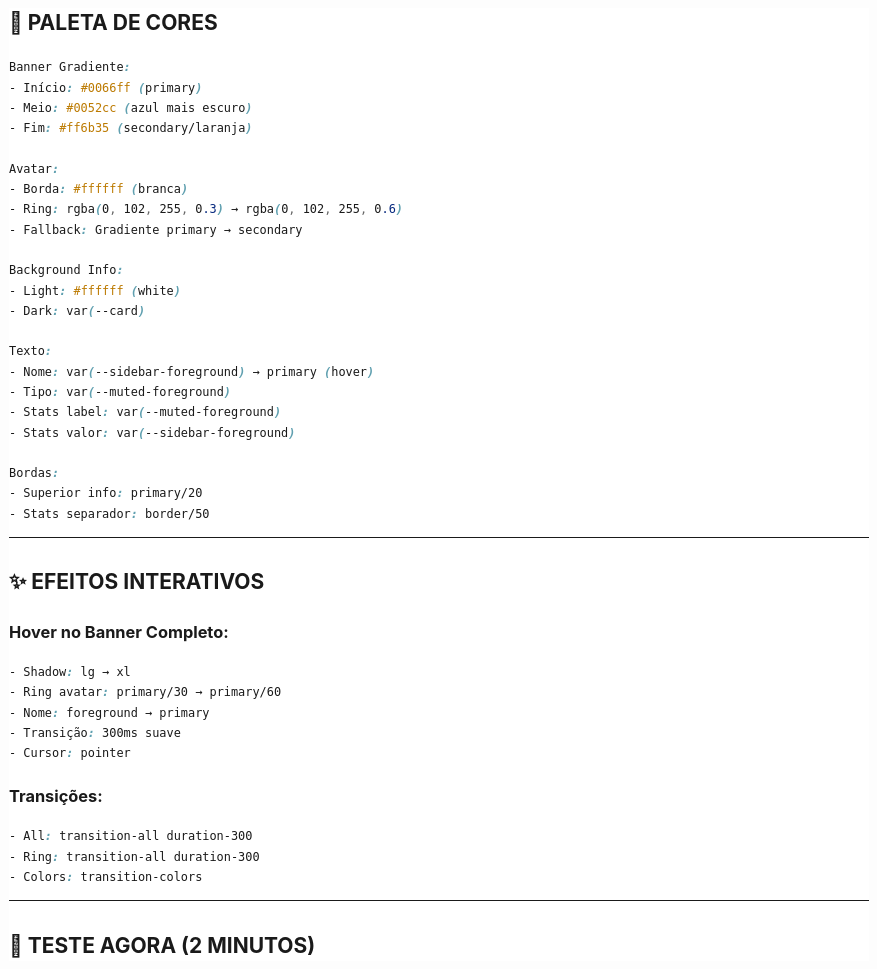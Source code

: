 
## 🎨 PALETA DE CORES

```css
Banner Gradiente:
- Início: #0066ff (primary)
- Meio: #0052cc (azul mais escuro)
- Fim: #ff6b35 (secondary/laranja)

Avatar:
- Borda: #ffffff (branca)
- Ring: rgba(0, 102, 255, 0.3) → rgba(0, 102, 255, 0.6)
- Fallback: Gradiente primary → secondary

Background Info:
- Light: #ffffff (white)
- Dark: var(--card)

Texto:
- Nome: var(--sidebar-foreground) → primary (hover)
- Tipo: var(--muted-foreground)
- Stats label: var(--muted-foreground)
- Stats valor: var(--sidebar-foreground)

Bordas:
- Superior info: primary/20
- Stats separador: border/50
```

---

## ✨ EFEITOS INTERATIVOS

### **Hover no Banner Completo:**
```css
- Shadow: lg → xl
- Ring avatar: primary/30 → primary/60
- Nome: foreground → primary
- Transição: 300ms suave
- Cursor: pointer
```

### **Transições:**
```css
- All: transition-all duration-300
- Ring: transition-all duration-300
- Colors: transition-colors
```

---

## 🧪 TESTE AGORA (2 MINUTOS)
